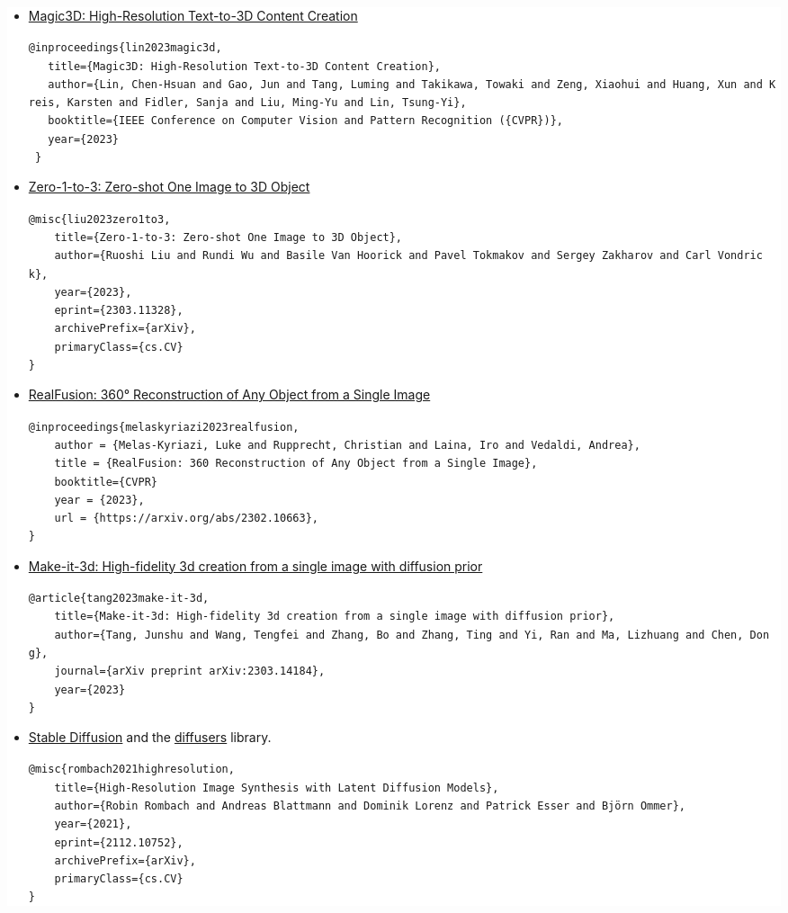 * [Magic3D: High-Resolution Text-to-3D Content Creation](https://research.nvidia.com/labs/dir/magic3d/)
   ```
   @inproceedings{lin2023magic3d,
      title={Magic3D: High-Resolution Text-to-3D Content Creation},
      author={Lin, Chen-Hsuan and Gao, Jun and Tang, Luming and Takikawa, Towaki and Zeng, Xiaohui and Huang, Xun and Kreis, Karsten and Fidler, Sanja and Liu, Ming-Yu and Lin, Tsung-Yi},
      booktitle={IEEE Conference on Computer Vision and Pattern Recognition ({CVPR})},
      year={2023}
    }
   ```

* [Zero-1-to-3: Zero-shot One Image to 3D Object](https://github.com/cvlab-columbia/zero123)
    ```
    @misc{liu2023zero1to3,
        title={Zero-1-to-3: Zero-shot One Image to 3D Object},
        author={Ruoshi Liu and Rundi Wu and Basile Van Hoorick and Pavel Tokmakov and Sergey Zakharov and Carl Vondrick},
        year={2023},
        eprint={2303.11328},
        archivePrefix={arXiv},
        primaryClass={cs.CV}
    }
    ```

* [RealFusion: 360° Reconstruction of Any Object from a Single Image](https://github.com/lukemelas/realfusion)
    ```
    @inproceedings{melaskyriazi2023realfusion,
        author = {Melas-Kyriazi, Luke and Rupprecht, Christian and Laina, Iro and Vedaldi, Andrea},
        title = {RealFusion: 360 Reconstruction of Any Object from a Single Image},
        booktitle={CVPR}
        year = {2023},
        url = {https://arxiv.org/abs/2302.10663},
    }
    ```

* [Make-it-3d: High-fidelity 3d creation from a single image with diffusion prior](https://arxiv.org/abs/2303.14184)
    ```
    @article{tang2023make-it-3d,
        title={Make-it-3d: High-fidelity 3d creation from a single image with diffusion prior},
        author={Tang, Junshu and Wang, Tengfei and Zhang, Bo and Zhang, Ting and Yi, Ran and Ma, Lizhuang and Chen, Dong},
        journal={arXiv preprint arXiv:2303.14184},
        year={2023}
    }
    ```

* [Stable Diffusion](https://github.com/CompVis/stable-diffusion) and the [diffusers](https://github.com/huggingface/diffusers) library.

    ```
    @misc{rombach2021highresolution,
        title={High-Resolution Image Synthesis with Latent Diffusion Models},
        author={Robin Rombach and Andreas Blattmann and Dominik Lorenz and Patrick Esser and Björn Ommer},
        year={2021},
        eprint={2112.10752},
        archivePrefix={arXiv},
        primaryClass={cs.CV}
    }
